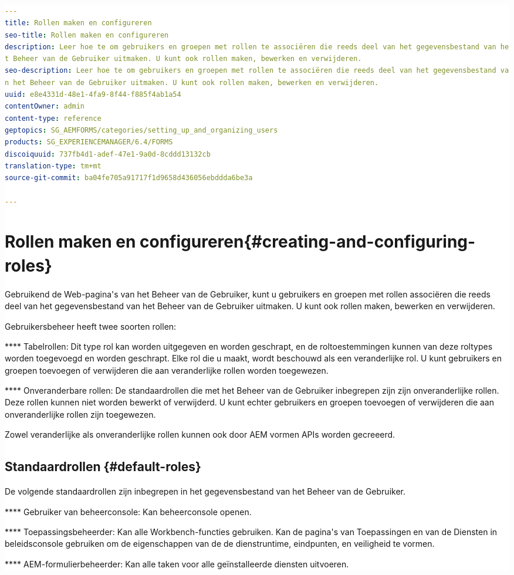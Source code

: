 ```yaml
---
title: Rollen maken en configureren
seo-title: Rollen maken en configureren
description: Leer hoe te om gebruikers en groepen met rollen te associëren die reeds deel van het gegevensbestand van het Beheer van de Gebruiker uitmaken. U kunt ook rollen maken, bewerken en verwijderen.
seo-description: Leer hoe te om gebruikers en groepen met rollen te associëren die reeds deel van het gegevensbestand van het Beheer van de Gebruiker uitmaken. U kunt ook rollen maken, bewerken en verwijderen.
uuid: e8e4331d-48e1-4fa9-8f44-f885f4ab1a54
contentOwner: admin
content-type: reference
geptopics: SG_AEMFORMS/categories/setting_up_and_organizing_users
products: SG_EXPERIENCEMANAGER/6.4/FORMS
discoiquuid: 737fb4d1-adef-47e1-9a0d-8cddd13132cb
translation-type: tm+mt
source-git-commit: ba04fe705a91717f1d9658d436056ebddda6be3a

---
```



# Rollen maken en configureren{#creating-and-configuring-roles}

Gebruikend de Web-pagina&#39;s van het Beheer van de Gebruiker, kunt u gebruikers en groepen met rollen associëren die reeds deel van het gegevensbestand van het Beheer van de Gebruiker uitmaken. U kunt ook rollen maken, bewerken en verwijderen.

Gebruikersbeheer heeft twee soorten rollen:

**** Tabelrollen: Dit type rol kan worden uitgegeven en worden geschrapt, en de roltoestemmingen kunnen van deze roltypes worden toegevoegd en worden geschrapt. Elke rol die u maakt, wordt beschouwd als een veranderlijke rol. U kunt gebruikers en groepen toevoegen of verwijderen die aan veranderlijke rollen worden toegewezen.

**** Onveranderbare rollen: De standaardrollen die met het Beheer van de Gebruiker inbegrepen zijn zijn onveranderlijke rollen. Deze rollen kunnen niet worden bewerkt of verwijderd. U kunt echter gebruikers en groepen toevoegen of verwijderen die aan onveranderlijke rollen zijn toegewezen.

Zowel veranderlijke als onveranderlijke rollen kunnen ook door AEM vormen APIs worden gecreeerd.

## Standaardrollen {#default-roles}

De volgende standaardrollen zijn inbegrepen in het gegevensbestand van het Beheer van de Gebruiker.

**** Gebruiker van beheerconsole: Kan beheerconsole openen.

**** Toepassingsbeheerder: Kan alle Workbench-functies gebruiken. Kan de pagina&#39;s van Toepassingen en van de Diensten in beleidsconsole gebruiken om de eigenschappen van de de dienstruntime, eindpunten, en veiligheid te vormen.

**** AEM-formulierbeheerder: Kan alle taken voor alle geïnstalleerde diensten uitvoeren.
